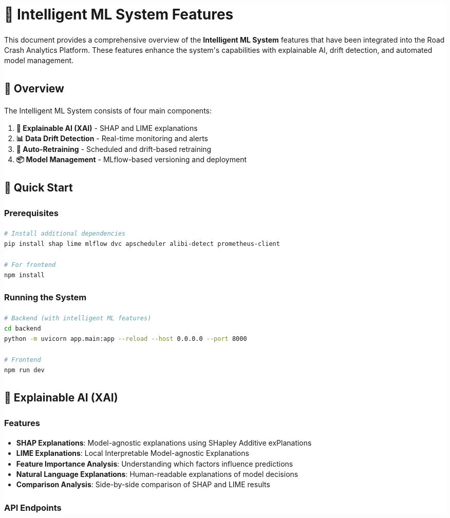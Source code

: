 # 🧠 Intelligent ML System Features

This document provides a comprehensive overview of the **Intelligent ML System** features that have been integrated into the Road Crash Analytics Platform. These features enhance the system's capabilities with explainable AI, drift detection, and automated model management.

## 🎯 Overview

The Intelligent ML System consists of four main components:

1. **🤖 Explainable AI (XAI)** - SHAP and LIME explanations
2. **📊 Data Drift Detection** - Real-time monitoring and alerts
3. **🔄 Auto-Retraining** - Scheduled and drift-based retraining
4. **📦 Model Management** - MLflow-based versioning and deployment

## 🚀 Quick Start

### Prerequisites

```bash
# Install additional dependencies
pip install shap lime mlflow dvc apscheduler alibi-detect prometheus-client

# For frontend
npm install
```

### Running the System

```bash
# Backend (with intelligent ML features)
cd backend
python -m uvicorn app.main:app --reload --host 0.0.0.0 --port 8000

# Frontend
npm run dev
```

## 🤖 Explainable AI (XAI)

### Features

- **SHAP Explanations**: Model-agnostic explanations using SHapley Additive exPlanations
- **LIME Explanations**: Local Interpretable Model-agnostic Explanations
- **Feature Importance Analysis**: Understanding which factors influence predictions
- **Natural Language Explanations**: Human-readable explanations of model decisions
- **Comparison Analysis**: Side-by-side comparison of SHAP and LIME results

### API Endpoints
